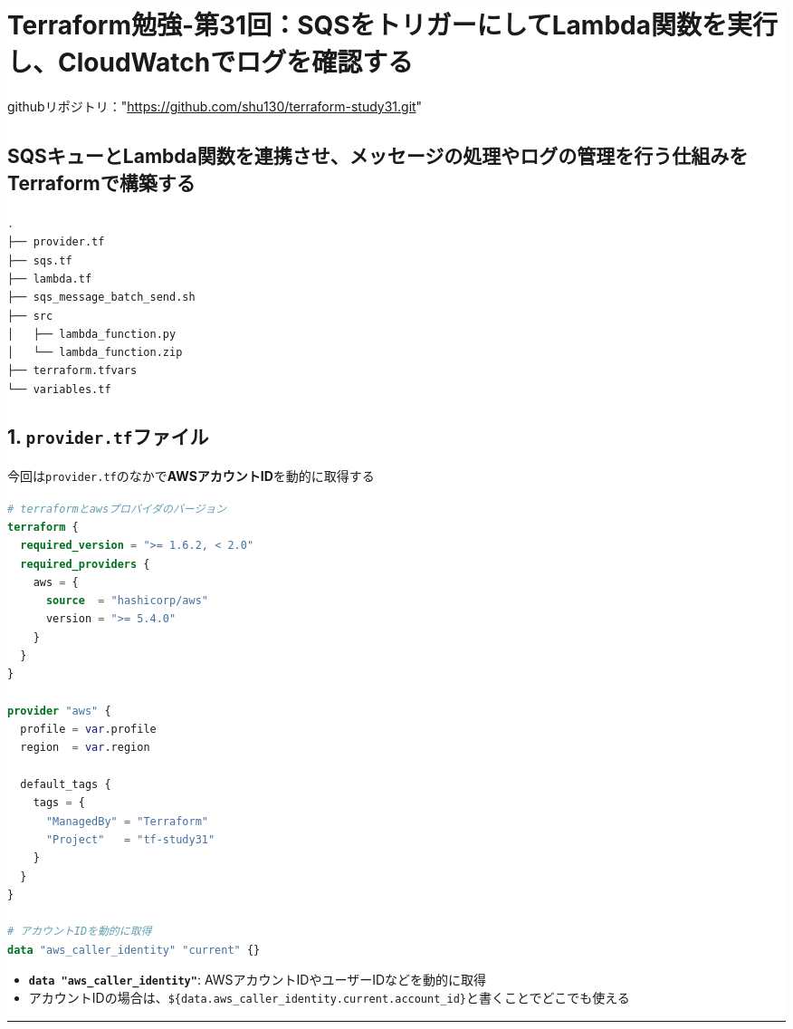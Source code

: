 # Terraform勉強-第31回：SQSをトリガーにしてLambda関数を実行し、CloudWatchでログを確認する

githubリポジトリ："https://github.com/shu130/terraform-study31.git"

## SQSキューとLambda関数を連携させ、メッセージの処理やログの管理を行う仕組みをTerraformで構築する

```bash
.
├── provider.tf
├── sqs.tf
├── lambda.tf
├── sqs_message_batch_send.sh
├── src
│   ├── lambda_function.py
│   └── lambda_function.zip   
├── terraform.tfvars
└── variables.tf
```

## 1. `provider.tf`ファイル

今回は`provider.tf`のなかで**AWSアカウントID**を動的に取得する

```hcl:./provider.tf
# terraformとawsプロバイダのバージョン
terraform {
  required_version = ">= 1.6.2, < 2.0"
  required_providers {
    aws = {
      source  = "hashicorp/aws"
      version = ">= 5.4.0"
    }
  }
}

provider "aws" {
  profile = var.profile
  region  = var.region

  default_tags {
    tags = {
      "ManagedBy" = "Terraform"
      "Project"   = "tf-study31"
    }
  }
}

# アカウントIDを動的に取得
data "aws_caller_identity" "current" {}
```
- **`data "aws_caller_identity"`**: AWSアカウントIDやユーザーIDなどを動的に取得
- アカウントIDの場合は、`${data.aws_caller_identity.current.account_id}`と書くことでどこでも使える
---
